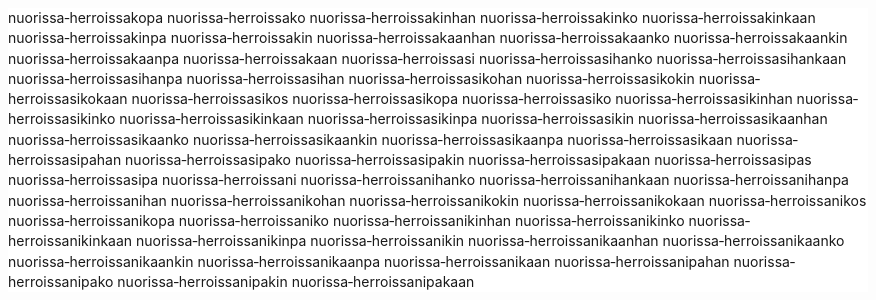 nuorissa‐herroissakopa
nuorissa‐herroissako
nuorissa‐herroissakinhan
nuorissa‐herroissakinko
nuorissa‐herroissakinkaan
nuorissa‐herroissakinpa
nuorissa‐herroissakin
nuorissa‐herroissakaanhan
nuorissa‐herroissakaanko
nuorissa‐herroissakaankin
nuorissa‐herroissakaanpa
nuorissa‐herroissakaan
nuorissa‐herroissasi
nuorissa‐herroissasihanko
nuorissa‐herroissasihankaan
nuorissa‐herroissasihanpa
nuorissa‐herroissasihan
nuorissa‐herroissasikohan
nuorissa‐herroissasikokin
nuorissa‐herroissasikokaan
nuorissa‐herroissasikos
nuorissa‐herroissasikopa
nuorissa‐herroissasiko
nuorissa‐herroissasikinhan
nuorissa‐herroissasikinko
nuorissa‐herroissasikinkaan
nuorissa‐herroissasikinpa
nuorissa‐herroissasikin
nuorissa‐herroissasikaanhan
nuorissa‐herroissasikaanko
nuorissa‐herroissasikaankin
nuorissa‐herroissasikaanpa
nuorissa‐herroissasikaan
nuorissa‐herroissasipahan
nuorissa‐herroissasipako
nuorissa‐herroissasipakin
nuorissa‐herroissasipakaan
nuorissa‐herroissasipas
nuorissa‐herroissasipa
nuorissa‐herroissani
nuorissa‐herroissanihanko
nuorissa‐herroissanihankaan
nuorissa‐herroissanihanpa
nuorissa‐herroissanihan
nuorissa‐herroissanikohan
nuorissa‐herroissanikokin
nuorissa‐herroissanikokaan
nuorissa‐herroissanikos
nuorissa‐herroissanikopa
nuorissa‐herroissaniko
nuorissa‐herroissanikinhan
nuorissa‐herroissanikinko
nuorissa‐herroissanikinkaan
nuorissa‐herroissanikinpa
nuorissa‐herroissanikin
nuorissa‐herroissanikaanhan
nuorissa‐herroissanikaanko
nuorissa‐herroissanikaankin
nuorissa‐herroissanikaanpa
nuorissa‐herroissanikaan
nuorissa‐herroissanipahan
nuorissa‐herroissanipako
nuorissa‐herroissanipakin
nuorissa‐herroissanipakaan